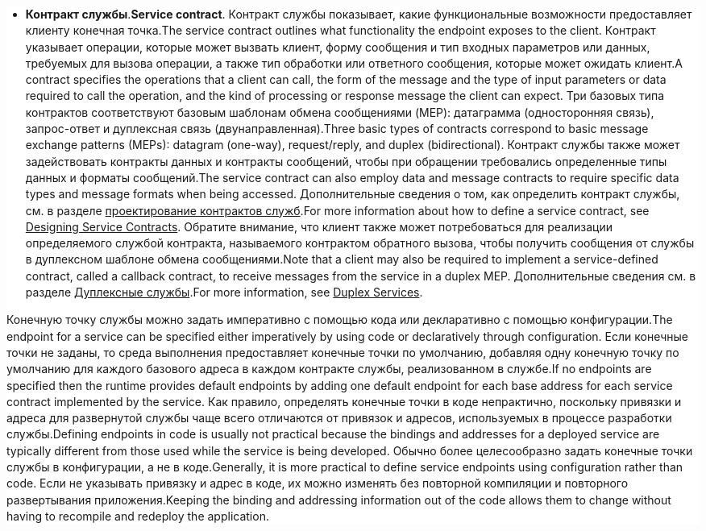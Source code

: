 - <span data-ttu-id="a85b2-118">**Контракт службы**.</span><span class="sxs-lookup"><span data-stu-id="a85b2-118">**Service contract**.</span></span> <span data-ttu-id="a85b2-119">Контракт службы показывает, какие функциональные возможности предоставляет клиенту конечная точка.</span><span class="sxs-lookup"><span data-stu-id="a85b2-119">The service contract outlines what functionality the endpoint exposes to the client.</span></span> <span data-ttu-id="a85b2-120">Контракт указывает операции, которые может вызвать клиент, форму сообщения и тип входных параметров или данных, требуемых для вызова операции, а также тип обработки или ответного сообщения, которые может ожидать клиент.</span><span class="sxs-lookup"><span data-stu-id="a85b2-120">A contract specifies the operations that a client can call, the form of the message and the type of input parameters or data required to call the operation, and the kind of processing or response message the client can expect.</span></span> <span data-ttu-id="a85b2-121">Три базовых типа контрактов соответствуют базовым шаблонам обмена сообщениями (MEP): датаграмма (односторонняя связь), запрос-ответ и дуплексная связь (двунаправленная).</span><span class="sxs-lookup"><span data-stu-id="a85b2-121">Three basic types of contracts correspond to basic message exchange patterns (MEPs): datagram (one-way), request/reply, and duplex (bidirectional).</span></span> <span data-ttu-id="a85b2-122">Контракт службы также может задействовать контракты данных и контракты сообщений, чтобы при обращении требовались определенные типы данных и форматы сообщений.</span><span class="sxs-lookup"><span data-stu-id="a85b2-122">The service contract can also employ data and message contracts to require specific data types and message formats when being accessed.</span></span> <span data-ttu-id="a85b2-123">Дополнительные сведения о том, как определить контракт службы, см. в разделе [проектирование контрактов служб](designing-service-contracts.md).</span><span class="sxs-lookup"><span data-stu-id="a85b2-123">For more information about how to define a service contract, see [Designing Service Contracts](designing-service-contracts.md).</span></span> <span data-ttu-id="a85b2-124">Обратите внимание, что клиент также может потребоваться для реализации определяемого службой контракта, называемого контрактом обратного вызова, чтобы получить сообщения от службы в дуплексном шаблоне обмена сообщениями.</span><span class="sxs-lookup"><span data-stu-id="a85b2-124">Note that a client may also be required to implement a service-defined contract, called a callback contract, to receive messages from the service in a duplex MEP.</span></span> <span data-ttu-id="a85b2-125">Дополнительные сведения см. в разделе [Дуплексные службы](./feature-details/duplex-services.md).</span><span class="sxs-lookup"><span data-stu-id="a85b2-125">For more information, see [Duplex Services](./feature-details/duplex-services.md).</span></span>

<span data-ttu-id="a85b2-126">Конечную точку службы можно задать императивно с помощью кода или декларативно с помощью конфигурации.</span><span class="sxs-lookup"><span data-stu-id="a85b2-126">The endpoint for a service can be specified either imperatively by using code or declaratively through configuration.</span></span> <span data-ttu-id="a85b2-127">Если конечные точки не заданы, то среда выполнения предоставляет конечные точки по умолчанию, добавляя одну конечную точку по умолчанию для каждого базового адреса в каждом контракте службы, реализованном в службе.</span><span class="sxs-lookup"><span data-stu-id="a85b2-127">If no endpoints are specified then the runtime provides default endpoints by adding one default endpoint for each base address for each service contract implemented by the service.</span></span> <span data-ttu-id="a85b2-128">Как правило, определять конечные точки в коде непрактично, поскольку привязки и адреса для развернутой службы чаще всего отличаются от привязок и адресов, используемых в процессе разработки службы.</span><span class="sxs-lookup"><span data-stu-id="a85b2-128">Defining endpoints in code is usually not practical because the bindings and addresses for a deployed service are typically different from those used while the service is being developed.</span></span> <span data-ttu-id="a85b2-129">Обычно более целесообразно задать конечные точки службы в конфигурации, а не в коде.</span><span class="sxs-lookup"><span data-stu-id="a85b2-129">Generally, it is more practical to define service endpoints using configuration rather than code.</span></span> <span data-ttu-id="a85b2-130">Если не указывать привязку и адрес в коде, их можно изменять без повторной компиляции и повторного развертывания приложения.</span><span class="sxs-lookup"><span data-stu-id="a85b2-130">Keeping the binding and addressing information out of the code allows them to change without having to recompile and redeploy the application.</span></span>
